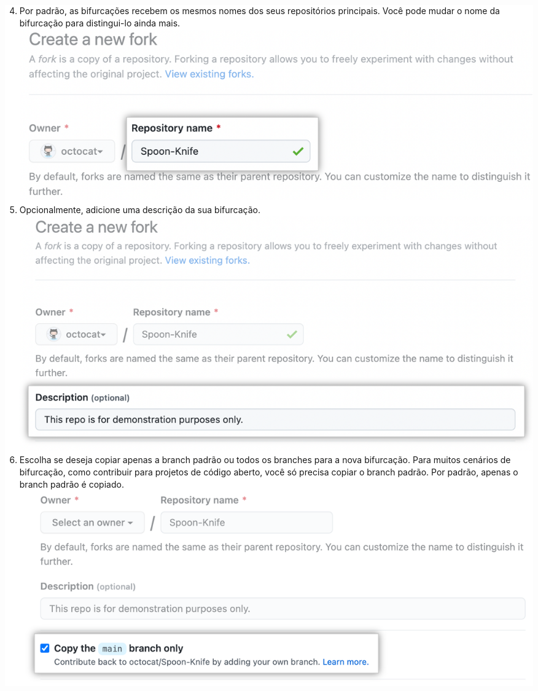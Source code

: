 4. Por padrão, as bifurcações recebem os mesmos nomes dos seus repositórios principais. Você pode mudar o nome da bifurcação para distingui-lo ainda mais. ![Criar uma nova página de bifurcação com o campo de nome do repositório enfatizado](/assets/images/help/repository/fork-choose-repo-name.png)
5. Opcionalmente, adicione uma descrição da sua bifurcação. ![Criar uma nova página de bifurcação com o campo de descrição destacado](/assets/images/help/repository/fork-description.png)
6. Escolha se deseja copiar apenas a branch padrão ou todos os branches para a nova bifurcação. Para muitos cenários de bifurcação, como contribuir para projetos de código aberto, você só precisa copiar o branch padrão. Por padrão, apenas o branch padrão é copiado. ![Opção para copiar apenas o branch padrão](/assets/images/help/repository/copy-default-branch-only.png)
